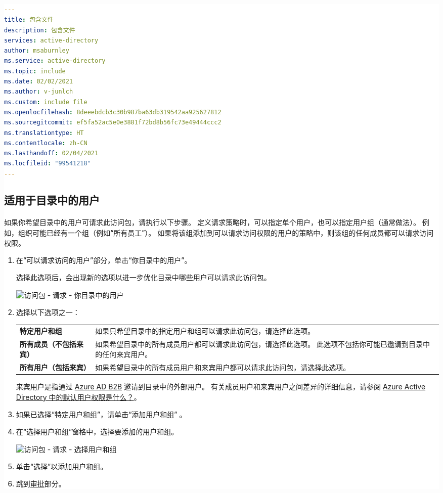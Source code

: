 ```yaml
---
title: 包含文件
description: 包含文件
services: active-directory
author: msaburnley
ms.service: active-directory
ms.topic: include
ms.date: 02/02/2021
ms.author: v-junlch
ms.custom: include file
ms.openlocfilehash: 8deeebdcb3c30b987ba63db319542aa925627812
ms.sourcegitcommit: ef5fa52ac5e0e3881f72bd8b56fc73e49444ccc2
ms.translationtype: HT
ms.contentlocale: zh-CN
ms.lasthandoff: 02/04/2021
ms.locfileid: "99541218"
---
```

## <a name="for-users-in-your-directory"></a>适用于目录中的用户

如果你希望目录中的用户可请求此访问包，请执行以下步骤。 定义请求策略时，可以指定单个用户，也可以指定用户组（通常做法）。 例如，组织可能已经有一个组（例如“所有员工”）。  如果将该组添加到可以请求访问权限的用户的策略中，则该组的任何成员都可以请求访问权限。

1. 在“可以请求访问的用户”部分，单击“你目录中的用户”。

    选择此选项后，会出现新的选项以进一步优化目录中哪些用户可以请求此访问包。

    ![访问包 - 请求 - 你目录中的用户](./media/active-directory-entitlement-management-request-policy/for-users-in-your-directory.png)

1. 选择以下选项之一：

    |  |  |
    | --- | --- |
    | **特定用户和组** | 如果只希望目录中的指定用户和组可以请求此访问包，请选择此选项。 |
    | **所有成员（不包括来宾）** | 如果希望目录中的所有成员用户都可以请求此访问包，请选择此选项。 此选项不包括你可能已邀请到目录中的任何来宾用户。 |
    | **所有用户（包括来宾）** | 如果希望目录中的所有成员用户和来宾用户都可以请求此访问包，请选择此选项。 |

    来宾用户是指通过 [Azure AD B2B](../articles/active-directory/external-identities/what-is-b2b.md) 邀请到目录中的外部用户。 有关成员用户和来宾用户之间差异的详细信息，请参阅 [Azure Active Directory 中的默认用户权限是什么？](../articles/active-directory/fundamentals/users-default-permissions.md)。

1. 如果已选择“特定用户和组”，请单击“添加用户和组” 。

1. 在“选择用户和组”窗格中，选择要添加的用户和组。

    ![访问包 - 请求 - 选择用户和组](./media/active-directory-entitlement-management-request-policy/select-users-groups.png)

1. 单击“选择”以添加用户和组。

1. 跳到[审批](#approval)部分。
